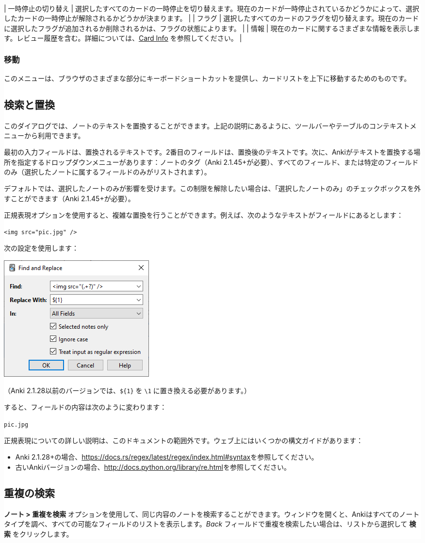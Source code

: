| 一時停止の切り替え | 選択したすべてのカードの一時停止を切り替えます。現在のカードが一時停止されているかどうかによって、選択したカードの一時停止が解除されるかどうかが決まります。                                                                                                                                                                                                                                                                                                                                                                                                                                                                                                                                                                                                                                                                                                                                                                                                                                                                                                                                                                  |
| フラグ           | 選択したすべてのカードのフラグを切り替えます。現在のカードに選択したフラグが追加されるか削除されるかは、フラグの状態によります。                                                                                                                                                                                                                                                                                                                                                                                                                                                                                                                                                                                                                                                                                                                                                                                                                                                                                                                                                                  |
| 情報           | 現在のカードに関するさまざまな情報を表示します。レビュー履歴を含む。詳細については、[Card Info](stats.md#card-info) を参照してください。                                                                                                                                                                                                                                                                                                                                                                                                                                                                                                                                                                                                                                                                                                                                                                                                                                                                                                                                                            |

### 移動

このメニューは、ブラウザのさまざまな部分にキーボードショートカットを提供し、カードリストを上下に移動するためのものです。

## 検索と置換

このダイアログでは、ノートのテキストを置換することができます。上記の説明にあるように、ツールバーやテーブルのコンテキストメニューから利用できます。

最初の入力フィールドは、置換されるテキストです。2番目のフィールドは、置換後のテキストです。次に、Ankiがテキストを置換する場所を指定するドロップダウンメニューがあります：ノートのタグ（Anki 2.1.45+が必要）、すべてのフィールド、または特定のフィールドのみ（選択したノートに属するフィールドのみがリストされます）。

デフォルトでは、選択したノートのみが影響を受けます。この制限を解除したい場合は、「選択したノートのみ」のチェックボックスを外すことができます（Anki 2.1.45+が必要）。

正規表現オプションを使用すると、複雑な置換を行うことができます。例えば、次のようなテキストがフィールドにあるとします：

    <img src="pic.jpg" />

次の設定を使用します：

![検索と置換ダイアログ](media/find_and_replace.png)

（Anki 2.1.28以前のバージョンでは、`${1}` を `\1` に置き換える必要があります。）

すると、フィールドの内容は次のように変わります：

    pic.jpg

正規表現についての詳しい説明は、このドキュメントの範囲外です。ウェブ上にはいくつかの構文ガイドがあります：

- Anki 2.1.28+の場合、<https://docs.rs/regex/latest/regex/index.html#syntax>を参照してください。
- 古いAnkiバージョンの場合、<http://docs.python.org/library/re.html>を参照してください。

## 重複の検索

**ノート > 重複を検索** オプションを使用して、同じ内容のノートを検索することができます。ウィンドウを開くと、Ankiはすべてのノートタイプを調べ、すべての可能なフィールドのリストを表示します。_Back_ フィールドで重複を検索したい場合は、リストから選択して **検索** をクリックします。
